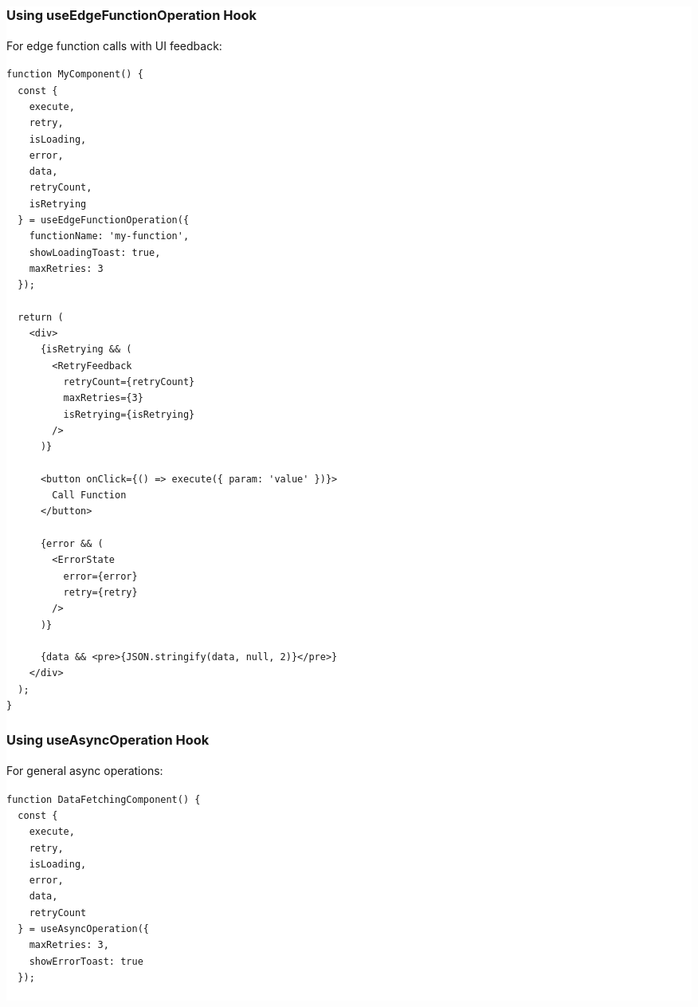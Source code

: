 ### Using useEdgeFunctionOperation Hook

For edge function calls with UI feedback:

```tsx
function MyComponent() {
  const { 
    execute, 
    retry, 
    isLoading, 
    error, 
    data,
    retryCount,
    isRetrying
  } = useEdgeFunctionOperation({
    functionName: 'my-function',
    showLoadingToast: true,
    maxRetries: 3
  });
  
  return (
    <div>
      {isRetrying && (
        <RetryFeedback 
          retryCount={retryCount} 
          maxRetries={3} 
          isRetrying={isRetrying} 
        />
      )}
      
      <button onClick={() => execute({ param: 'value' })}>
        Call Function
      </button>
      
      {error && (
        <ErrorState 
          error={error} 
          retry={retry} 
        />
      )}
      
      {data && <pre>{JSON.stringify(data, null, 2)}</pre>}
    </div>
  );
}
```

### Using useAsyncOperation Hook

For general async operations:

```tsx
function DataFetchingComponent() {
  const { 
    execute, 
    retry,
    isLoading, 
    error, 
    data,
    retryCount
  } = useAsyncOperation({
    maxRetries: 3,
    showErrorToast: true
  });
  
```